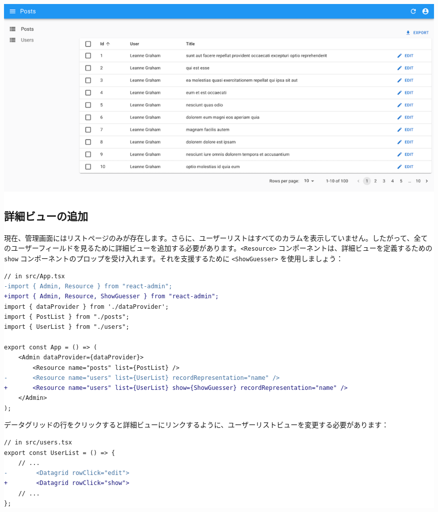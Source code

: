 
[![カラムが少ない投稿リスト](./img/tutorial_post_list_less_columns.png)](./img/tutorial_post_list_less_columns.png)

## 詳細ビューの追加

現在、管理画面にはリストページのみが存在します。さらに、ユーザーリストはすべてのカラムを表示していません。したがって、全てのユーザーフィールドを見るために詳細ビューを追加する必要があります。`<Resource>` コンポーネントは、詳細ビューを定義するための `show` コンポーネントのプロップを受け入れます。それを支援するために `<ShowGuesser>` を使用しましょう：

```diff
// in src/App.tsx
-import { Admin, Resource } from "react-admin";
+import { Admin, Resource, ShowGuesser } from "react-admin";
import { dataProvider } from './dataProvider';
import { PostList } from "./posts";
import { UserList } from "./users";

export const App = () => (
    <Admin dataProvider={dataProvider}>
        <Resource name="posts" list={PostList} />
-       <Resource name="users" list={UserList} recordRepresentation="name" />
+       <Resource name="users" list={UserList} show={ShowGuesser} recordRepresentation="name" />
    </Admin>
);
```

データグリッドの行をクリックすると詳細ビューにリンクするように、ユーザーリストビューを変更する必要があります：

```diff
// in src/users.tsx
export const UserList = () => {
    // ...
-        <Datagrid rowClick="edit">
+        <Datagrid rowClick="show">
    // ...
};
```
